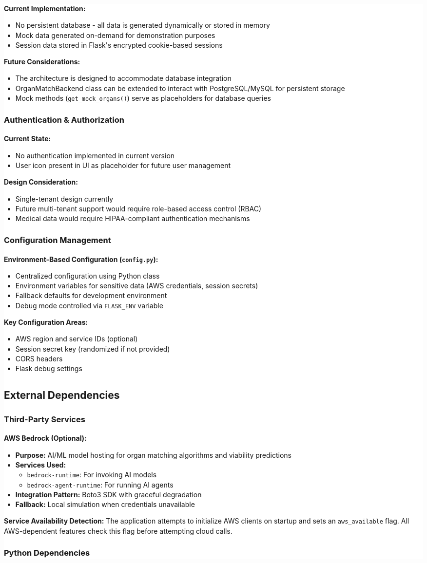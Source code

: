 **Current Implementation:**
- No persistent database - all data is generated dynamically or stored in memory
- Mock data generated on-demand for demonstration purposes
- Session data stored in Flask's encrypted cookie-based sessions

**Future Considerations:**
- The architecture is designed to accommodate database integration
- OrganMatchBackend class can be extended to interact with PostgreSQL/MySQL for persistent storage
- Mock methods (`get_mock_organs()`) serve as placeholders for database queries

### Authentication & Authorization

**Current State:**
- No authentication implemented in current version
- User icon present in UI as placeholder for future user management

**Design Consideration:**
- Single-tenant design currently
- Future multi-tenant support would require role-based access control (RBAC)
- Medical data would require HIPAA-compliant authentication mechanisms

### Configuration Management

**Environment-Based Configuration (`config.py`):**
- Centralized configuration using Python class
- Environment variables for sensitive data (AWS credentials, session secrets)
- Fallback defaults for development environment
- Debug mode controlled via `FLASK_ENV` variable

**Key Configuration Areas:**
- AWS region and service IDs (optional)
- Session secret key (randomized if not provided)
- CORS headers
- Flask debug settings

## External Dependencies

### Third-Party Services

**AWS Bedrock (Optional):**
- **Purpose:** AI/ML model hosting for organ matching algorithms and viability predictions
- **Services Used:**
  - `bedrock-runtime`: For invoking AI models
  - `bedrock-agent-runtime`: For running AI agents
- **Integration Pattern:** Boto3 SDK with graceful degradation
- **Fallback:** Local simulation when credentials unavailable

**Service Availability Detection:**
The application attempts to initialize AWS clients on startup and sets an `aws_available` flag. All AWS-dependent features check this flag before attempting cloud calls.

### Python Dependencies
